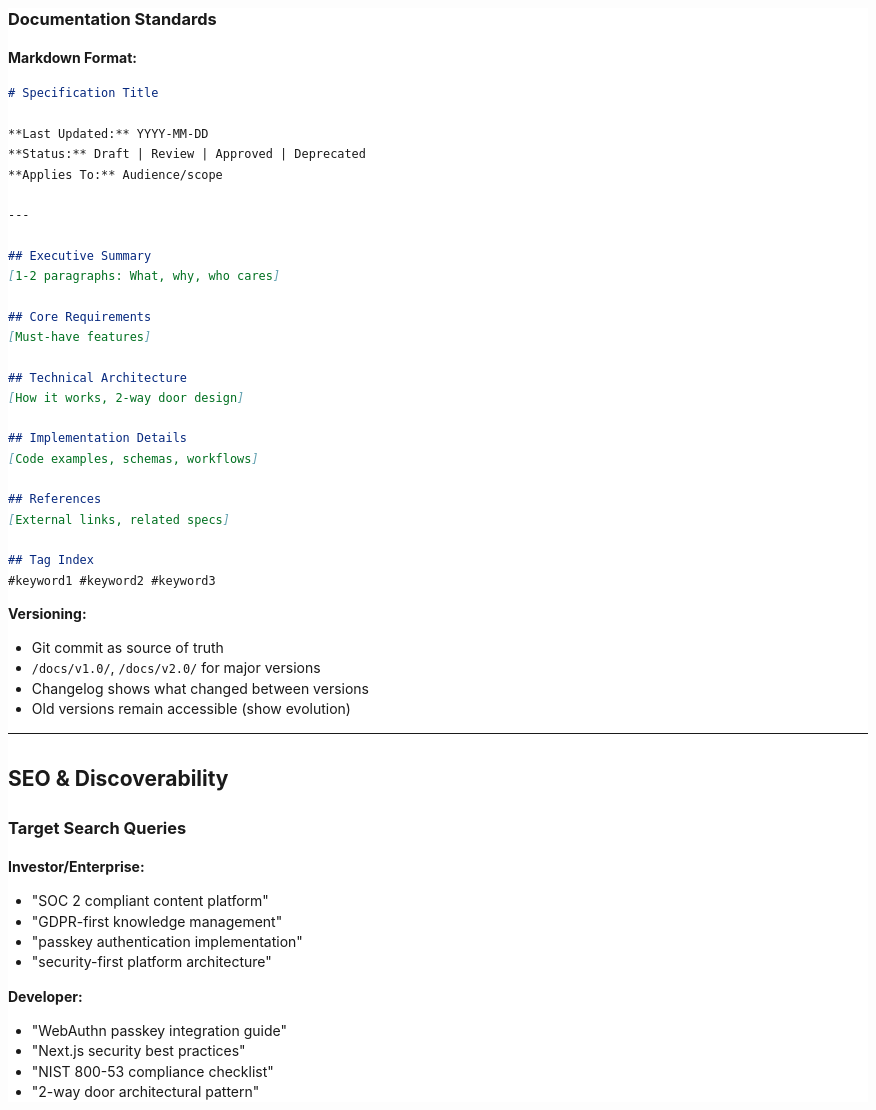 ### Documentation Standards

**Markdown Format:**
```markdown
# Specification Title

**Last Updated:** YYYY-MM-DD
**Status:** Draft | Review | Approved | Deprecated
**Applies To:** Audience/scope

---

## Executive Summary
[1-2 paragraphs: What, why, who cares]

## Core Requirements
[Must-have features]

## Technical Architecture
[How it works, 2-way door design]

## Implementation Details
[Code examples, schemas, workflows]

## References
[External links, related specs]

## Tag Index
#keyword1 #keyword2 #keyword3
```

**Versioning:**
- Git commit as source of truth
- `/docs/v1.0/`, `/docs/v2.0/` for major versions
- Changelog shows what changed between versions
- Old versions remain accessible (show evolution)

---

## SEO & Discoverability

### Target Search Queries

**Investor/Enterprise:**
- "SOC 2 compliant content platform"
- "GDPR-first knowledge management"
- "passkey authentication implementation"
- "security-first platform architecture"

**Developer:**
- "WebAuthn passkey integration guide"
- "Next.js security best practices"
- "NIST 800-53 compliance checklist"
- "2-way door architectural pattern"
